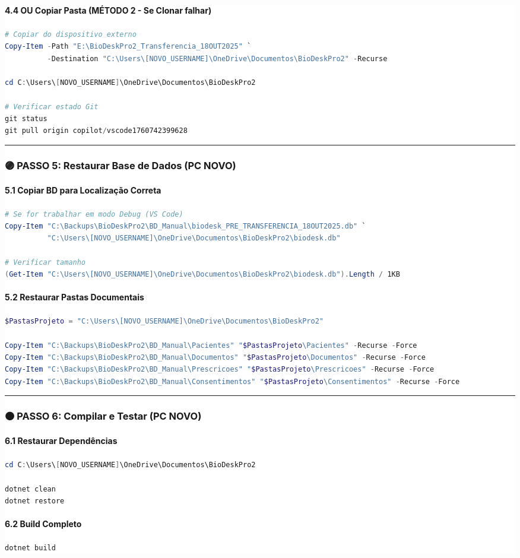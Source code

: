 #### 4.4 OU Copiar Pasta (MÉTODO 2 - Se Clonar falhar)
```powershell
# Copiar do dispositivo externo
Copy-Item -Path "E:\BioDeskPro2_Transferencia_18OUT2025" `
          -Destination "C:\Users\[NOVO_USERNAME]\OneDrive\Documentos\BioDeskPro2" -Recurse

cd C:\Users\[NOVO_USERNAME]\OneDrive\Documentos\BioDeskPro2

# Verificar estado Git
git status
git pull origin copilot/vscode1760742399628
```

---

### 🟣 PASSO 5: Restaurar Base de Dados (PC NOVO)

#### 5.1 Copiar BD para Localização Correta
```powershell
# Se for trabalhar em modo Debug (VS Code)
Copy-Item "C:\Backups\BioDeskPro2\BD_Manual\biodesk_PRE_TRANSFERENCIA_18OUT2025.db" `
          "C:\Users\[NOVO_USERNAME]\OneDrive\Documentos\BioDeskPro2\biodesk.db"

# Verificar tamanho
(Get-Item "C:\Users\[NOVO_USERNAME]\OneDrive\Documentos\BioDeskPro2\biodesk.db").Length / 1KB
```

#### 5.2 Restaurar Pastas Documentais
```powershell
$PastasProjeto = "C:\Users\[NOVO_USERNAME]\OneDrive\Documentos\BioDeskPro2"

Copy-Item "C:\Backups\BioDeskPro2\BD_Manual\Pacientes" "$PastasProjeto\Pacientes" -Recurse -Force
Copy-Item "C:\Backups\BioDeskPro2\BD_Manual\Documentos" "$PastasProjeto\Documentos" -Recurse -Force
Copy-Item "C:\Backups\BioDeskPro2\BD_Manual\Prescricoes" "$PastasProjeto\Prescricoes" -Recurse -Force
Copy-Item "C:\Backups\BioDeskPro2\BD_Manual\Consentimentos" "$PastasProjeto\Consentimentos" -Recurse -Force
```

---

### 🟠 PASSO 6: Compilar e Testar (PC NOVO)

#### 6.1 Restaurar Dependências
```powershell
cd C:\Users\[NOVO_USERNAME]\OneDrive\Documentos\BioDeskPro2

dotnet clean
dotnet restore
```

#### 6.2 Build Completo
```powershell
dotnet build
```
